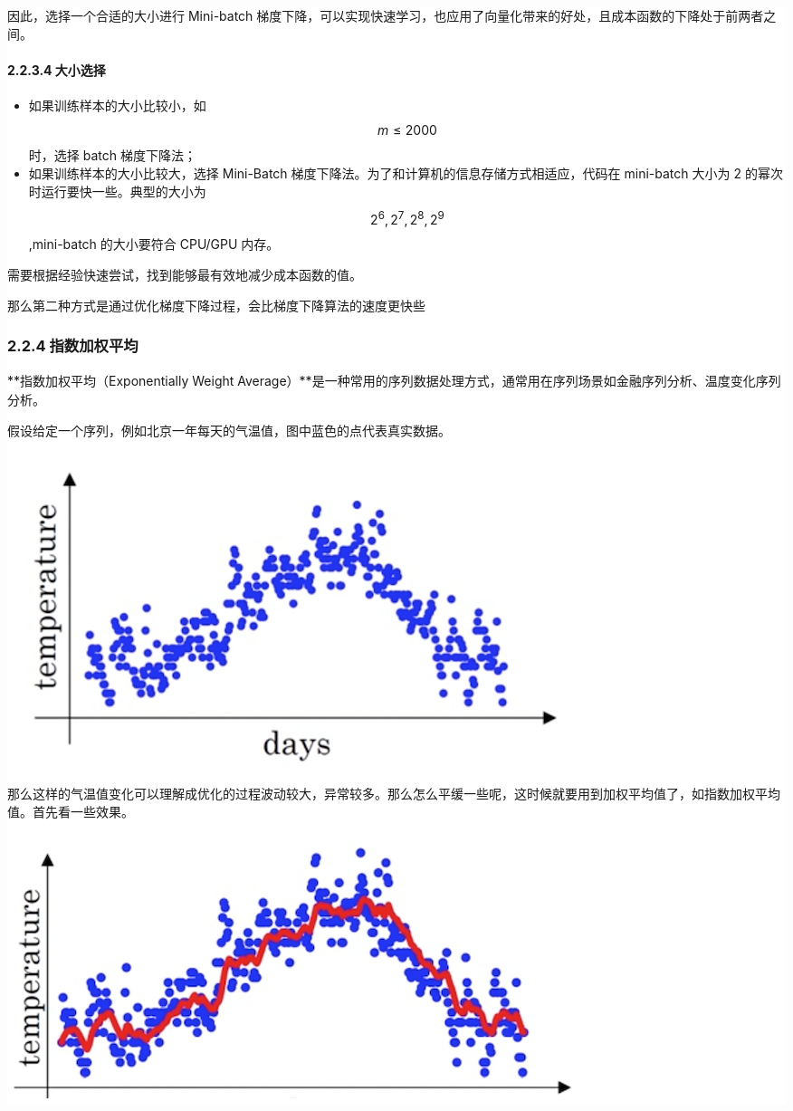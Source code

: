 因此，选择一个合适的大小进行 Mini-batch 梯度下降，可以实现快速学习，也应用了向量化带来的好处，且成本函数的下降处于前两者之间。

#### 2.2.3.4 大小选择

- 如果训练样本的大小比较小，如$$m\le2000$$时，选择 batch 梯度下降法；
- 如果训练样本的大小比较大，选择 Mini-Batch 梯度下降法。为了和计算机的信息存储方式相适应，代码在 mini-batch 大小为 2 的幂次时运行要快一些。典型的大小为$$2^6, 2^7,2^8,2^9$$,mini-batch 的大小要符合 CPU/GPU 内存。

需要根据经验快速尝试，找到能够最有效地减少成本函数的值。

那么第二种方式是通过优化梯度下降过程，会比梯度下降算法的速度更快些

### 2.2.4 指数加权平均

**指数加权平均（Exponentially Weight Average）**是一种常用的序列数据处理方式，通常用在序列场景如金融序列分析、温度变化序列分析。

假设给定一个序列，例如北京一年每天的气温值，图中蓝色的点代表真实数据。

![](../images/%E6%B0%94%E6%B8%A9%E5%9B%BE1.png)

那么这样的气温值变化可以理解成优化的过程波动较大，异常较多。那么怎么平缓一些呢，这时候就要用到加权平均值了，如指数加权平均值。首先看一些效果。

![](../images/%E6%B0%94%E6%B8%A9%E5%9B%BE2.png)
